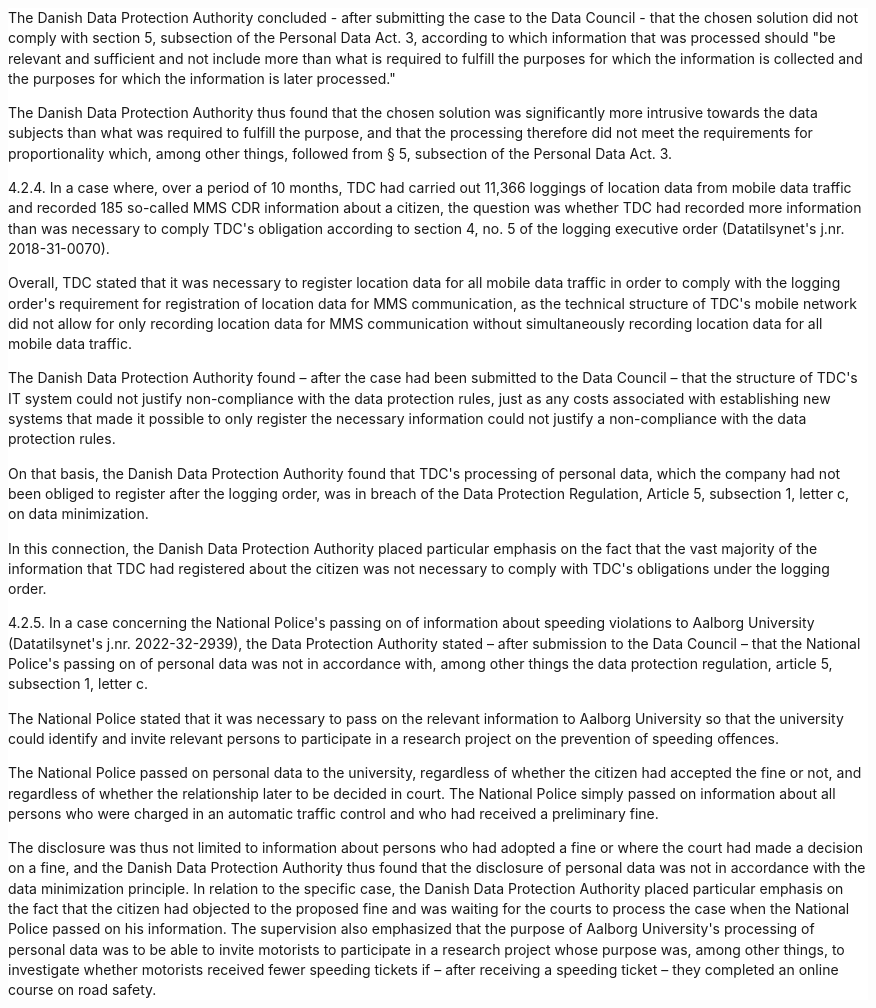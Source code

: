 The Danish Data Protection Authority concluded - after submitting the case to the Data Council - that the chosen solution did not comply with section 5, subsection of the Personal Data Act. 3, according to which information that was processed should "be relevant and sufficient and not include more than what is required to fulfill the purposes for which the information is collected and the purposes for which the information is later processed."

The Danish Data Protection Authority thus found that the chosen solution was significantly more intrusive towards the data subjects than what was required to fulfill the purpose, and that the processing therefore did not meet the requirements for proportionality which, among other things, followed from § 5, subsection of the Personal Data Act. 3.

4.2.4. In a case where, over a period of 10 months, TDC had carried out 11,366 loggings of location data from mobile data traffic and recorded 185 so-called MMS CDR information about a citizen, the question was whether TDC had recorded more information than was necessary to comply TDC's obligation according to section 4, no. 5 of the logging executive order (Datatilsynet's j.nr. 2018-31-0070).

Overall, TDC stated that it was necessary to register location data for all mobile data traffic in order to comply with the logging order's requirement for registration of location data for MMS communication, as the technical structure of TDC's mobile network did not allow for only recording location data for MMS communication without simultaneously recording location data for all mobile data traffic.

The Danish Data Protection Authority found – after the case had been submitted to the Data Council – that the structure of TDC's IT system could not justify non-compliance with the data protection rules, just as any costs associated with establishing new systems that made it possible to only register the necessary information could not justify a non-compliance with the data protection rules.

On that basis, the Danish Data Protection Authority found that TDC's processing of personal data, which the company had not been obliged to register after the logging order, was in breach of the Data Protection Regulation, Article 5, subsection 1, letter c, on data minimization.

In this connection, the Danish Data Protection Authority placed particular emphasis on the fact that the vast majority of the information that TDC had registered about the citizen was not necessary to comply with TDC's obligations under the logging order.

4.2.5. In a case concerning the National Police's passing on of information about speeding violations to Aalborg University (Datatilsynet's j.nr. 2022-32-2939), the Data Protection Authority stated – after submission to the Data Council – that the National Police's passing on of personal data was not in accordance with, among other things the data protection regulation, article 5, subsection 1, letter c.

The National Police stated that it was necessary to pass on the relevant information to Aalborg University so that the university could identify and invite relevant persons to participate in a research project on the prevention of speeding offences.

The National Police passed on personal data to the university, regardless of whether the citizen had accepted the fine or not, and regardless of whether the relationship later to be decided in court. The National Police simply passed on information about all persons who were charged in an automatic traffic control and who had received a preliminary fine.

The disclosure was thus not limited to information about persons who had adopted a fine or where the court had made a decision on a fine, and the Danish Data Protection Authority thus found that the disclosure of personal data was not in accordance with the data minimization principle. In relation to the specific case, the Danish Data Protection Authority placed particular emphasis on the fact that the citizen had objected to the proposed fine and was waiting for the courts to process the case when the National Police passed on his information. The supervision also emphasized that the purpose of Aalborg University's processing of personal data was to be able to invite motorists to participate in a research project whose purpose was, among other things, to investigate whether motorists received fewer speeding tickets if – after receiving a speeding ticket – they completed an online course on road safety.
